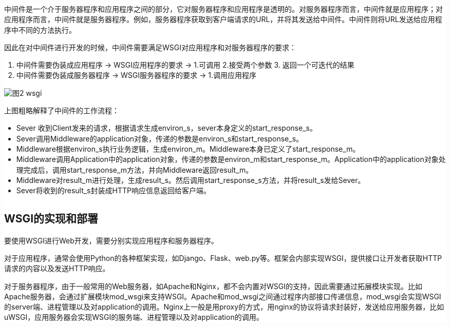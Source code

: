 中间件是一个介于服务器程序和应用程序之间的部分，它对服务器程序和应用程序是透明的。对服务器程序而言，中间件就是应用程序；对应用程序而言，中间件就是服务器程序。例如，服务器程序获取到客户端请求的URL，并将其发送给中间件。中间件则将URL发送给应用程序中不同的方法执行。

因此在对中间件进行开发的时候，中间件需要满足WSGI对应用程序和对服务器程序的要求：

1.	中间件需要伪装成应用程序 -> WSGI应用程序的要求 -> 1.可调用 2.接受两个参数 3. 返回一个可迭代的结果
2.	中间件需要伪装成服务器程序 -> WSGI服务器程序的要求 -> 1.调用应用程序

![图2 wsgi](https://github.com/flatflax/StudyNotes/blob/master/pics/wgsi.png)

上图粗略解释了中间件的工作流程：

* Sever 收到Client发来的请求，根据请求生成environ_s，sever本身定义的start_response_s。
* Sever调用Middleware的application对象，传递的参数是environ_s和start_response_s。
* Middleware根据environ_s执行业务逻辑，生成environ_m。Middleware本身已定义了start_response_m。
* Middleware调用Application中的application对象，传递的参数是environ_m和start_response_m。Application中的application对象处理完成后，调用start_response_m方法，并向Middleware返回result_m。
* Middleware对result_m进行处理，生成result_s。然后调用start_response_s方法，并将result_s发给Sever。
* Sever将收到的result_s封装成HTTP响应信息返回给客户端。


## WSGI的实现和部署

要使用WSGI进行Web开发，需要分别实现应用程序和服务器程序。

对于应用程序，通常会使用Python的各种框架实现，如Django、Flask、web.py等。框架会内部实现WSGI，提供接口让开发者获取HTTP请求的内容以及发送HTTP响应。

对于服务器程序，由于一般常用的Web服务器，如Apache和Nginx，都不会内置对WSGI的支持，因此需要通过拓展模块实现。比如Apache服务器，会通过扩展模块mod_wsgi来支持WSGI。Apache和mod_wsgi之间通过程序内部接口传递信息，mod_wsgi会实现WSGI的server端、进程管理以及对application的调用。Nginx上一般是用proxy的方式，用nginx的协议将请求封装好，发送给应用服务器，比如uWSGI，应用服务器会实现WSGI的服务端、进程管理以及对application的调用。


